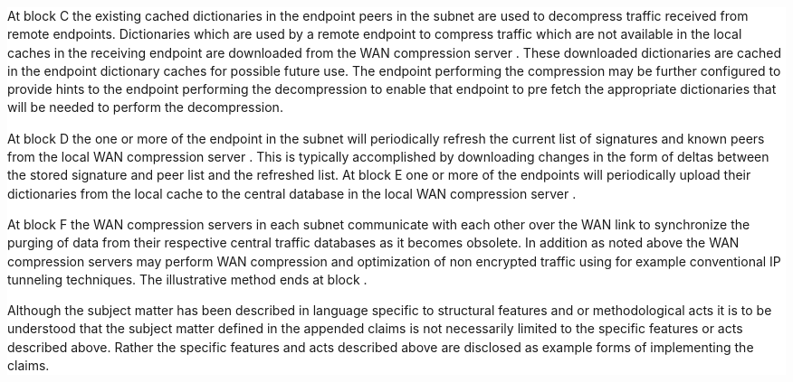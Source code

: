 At block C the existing cached dictionaries in the endpoint peers in the subnet are used to decompress traffic received from remote endpoints. Dictionaries which are used by a remote endpoint to compress traffic which are not available in the local caches in the receiving endpoint are downloaded from the WAN compression server . These downloaded dictionaries are cached in the endpoint dictionary caches for possible future use. The endpoint performing the compression may be further configured to provide hints to the endpoint performing the decompression to enable that endpoint to pre fetch the appropriate dictionaries that will be needed to perform the decompression.

At block D the one or more of the endpoint in the subnet will periodically refresh the current list of signatures and known peers from the local WAN compression server . This is typically accomplished by downloading changes in the form of deltas between the stored signature and peer list and the refreshed list. At block E one or more of the endpoints will periodically upload their dictionaries from the local cache to the central database in the local WAN compression server .

At block F the WAN compression servers in each subnet communicate with each other over the WAN link to synchronize the purging of data from their respective central traffic databases as it becomes obsolete. In addition as noted above the WAN compression servers may perform WAN compression and optimization of non encrypted traffic using for example conventional IP tunneling techniques. The illustrative method ends at block .

Although the subject matter has been described in language specific to structural features and or methodological acts it is to be understood that the subject matter defined in the appended claims is not necessarily limited to the specific features or acts described above. Rather the specific features and acts described above are disclosed as example forms of implementing the claims.

